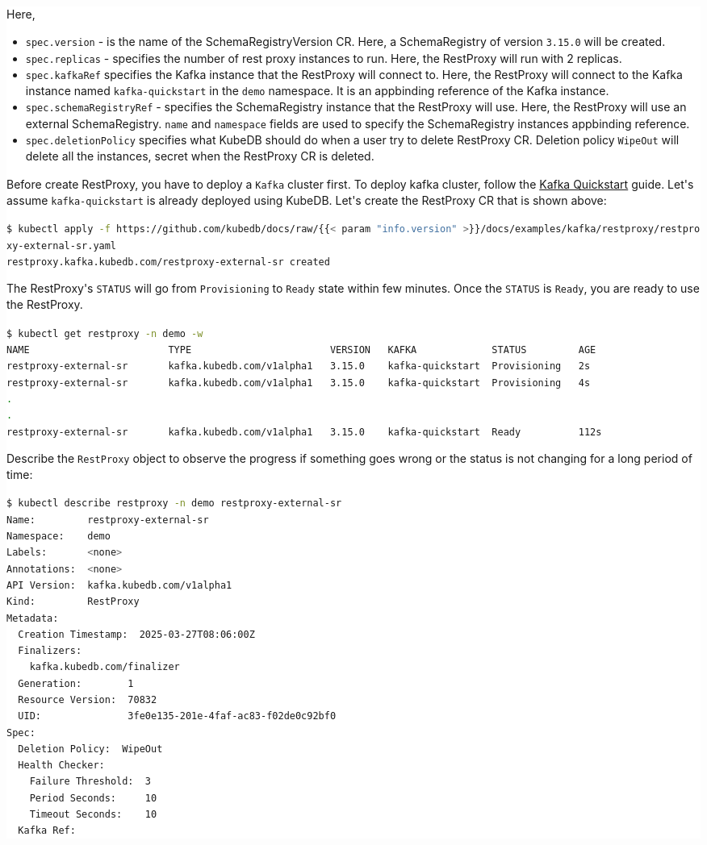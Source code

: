 Here,

- `spec.version` - is the name of the SchemaRegistryVersion CR. Here, a SchemaRegistry of version `3.15.0` will be created.
- `spec.replicas` - specifies the number of rest proxy instances to run. Here, the RestProxy will run with 2 replicas.
- `spec.kafkaRef` specifies the Kafka instance that the RestProxy will connect to. Here, the RestProxy will connect to the Kafka instance named `kafka-quickstart` in the `demo` namespace. It is an appbinding reference of the Kafka instance.
- `spec.schemaRegistryRef` - specifies the SchemaRegistry instance that the RestProxy will use. Here, the RestProxy will use an external SchemaRegistry. `name` and `namespace` fields are used to specify the SchemaRegistry instances appbinding reference.
- `spec.deletionPolicy` specifies what KubeDB should do when a user try to delete RestProxy CR. Deletion policy `WipeOut` will delete all the instances, secret when the RestProxy CR is deleted.

Before create RestProxy, you have to deploy a `Kafka` cluster first. To deploy kafka cluster, follow the [Kafka Quickstart](/docs/v2025.10.17/guides/kafka/quickstart/kafka/) guide. Let's assume `kafka-quickstart` is already deployed using KubeDB.
Let's create the RestProxy CR that is shown above:

```bash
$ kubectl apply -f https://github.com/kubedb/docs/raw/{{< param "info.version" >}}/docs/examples/kafka/restproxy/restproxy-external-sr.yaml
restproxy.kafka.kubedb.com/restproxy-external-sr created
```

The RestProxy's `STATUS` will go from `Provisioning` to `Ready` state within few minutes. Once the `STATUS` is `Ready`, you are ready to use the RestProxy.

```bash
$ kubectl get restproxy -n demo -w
NAME                        TYPE                        VERSION   KAFKA             STATUS         AGE
restproxy-external-sr       kafka.kubedb.com/v1alpha1   3.15.0    kafka-quickstart  Provisioning   2s
restproxy-external-sr       kafka.kubedb.com/v1alpha1   3.15.0    kafka-quickstart  Provisioning   4s
.
.
restproxy-external-sr       kafka.kubedb.com/v1alpha1   3.15.0    kafka-quickstart  Ready          112s
```

Describe the `RestProxy` object to observe the progress if something goes wrong or the status is not changing for a long period of time:

```bash
$ kubectl describe restproxy -n demo restproxy-external-sr 
Name:         restproxy-external-sr
Namespace:    demo
Labels:       <none>
Annotations:  <none>
API Version:  kafka.kubedb.com/v1alpha1
Kind:         RestProxy
Metadata:
  Creation Timestamp:  2025-03-27T08:06:00Z
  Finalizers:
    kafka.kubedb.com/finalizer
  Generation:        1
  Resource Version:  70832
  UID:               3fe0e135-201e-4faf-ac83-f02de0c92bf0
Spec:
  Deletion Policy:  WipeOut
  Health Checker:
    Failure Threshold:  3
    Period Seconds:     10
    Timeout Seconds:    10
  Kafka Ref:
```